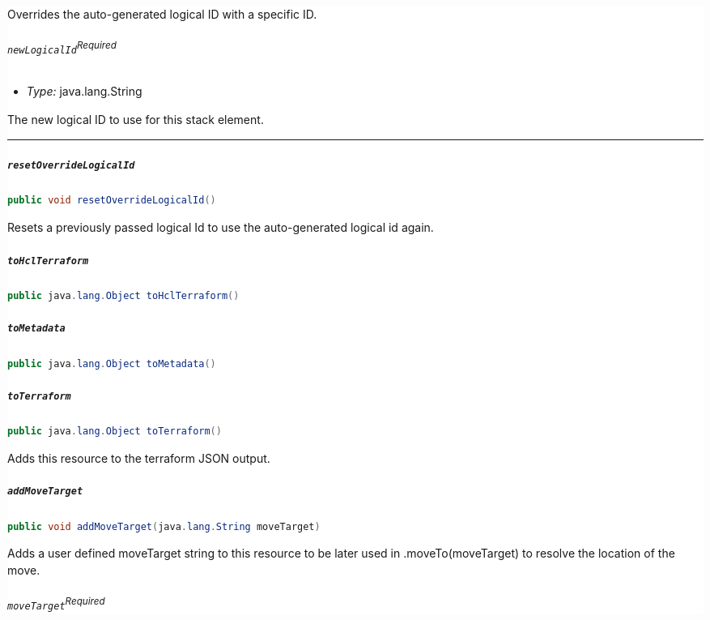 Overrides the auto-generated logical ID with a specific ID.

###### `newLogicalId`<sup>Required</sup> <a name="newLogicalId" id="@cdktf/provider-opentelekomcloud.vpcEipV1.VpcEipV1.overrideLogicalId.parameter.newLogicalId"></a>

- *Type:* java.lang.String

The new logical ID to use for this stack element.

---

##### `resetOverrideLogicalId` <a name="resetOverrideLogicalId" id="@cdktf/provider-opentelekomcloud.vpcEipV1.VpcEipV1.resetOverrideLogicalId"></a>

```java
public void resetOverrideLogicalId()
```

Resets a previously passed logical Id to use the auto-generated logical id again.

##### `toHclTerraform` <a name="toHclTerraform" id="@cdktf/provider-opentelekomcloud.vpcEipV1.VpcEipV1.toHclTerraform"></a>

```java
public java.lang.Object toHclTerraform()
```

##### `toMetadata` <a name="toMetadata" id="@cdktf/provider-opentelekomcloud.vpcEipV1.VpcEipV1.toMetadata"></a>

```java
public java.lang.Object toMetadata()
```

##### `toTerraform` <a name="toTerraform" id="@cdktf/provider-opentelekomcloud.vpcEipV1.VpcEipV1.toTerraform"></a>

```java
public java.lang.Object toTerraform()
```

Adds this resource to the terraform JSON output.

##### `addMoveTarget` <a name="addMoveTarget" id="@cdktf/provider-opentelekomcloud.vpcEipV1.VpcEipV1.addMoveTarget"></a>

```java
public void addMoveTarget(java.lang.String moveTarget)
```

Adds a user defined moveTarget string to this resource to be later used in .moveTo(moveTarget) to resolve the location of the move.

###### `moveTarget`<sup>Required</sup> <a name="moveTarget" id="@cdktf/provider-opentelekomcloud.vpcEipV1.VpcEipV1.addMoveTarget.parameter.moveTarget"></a>
